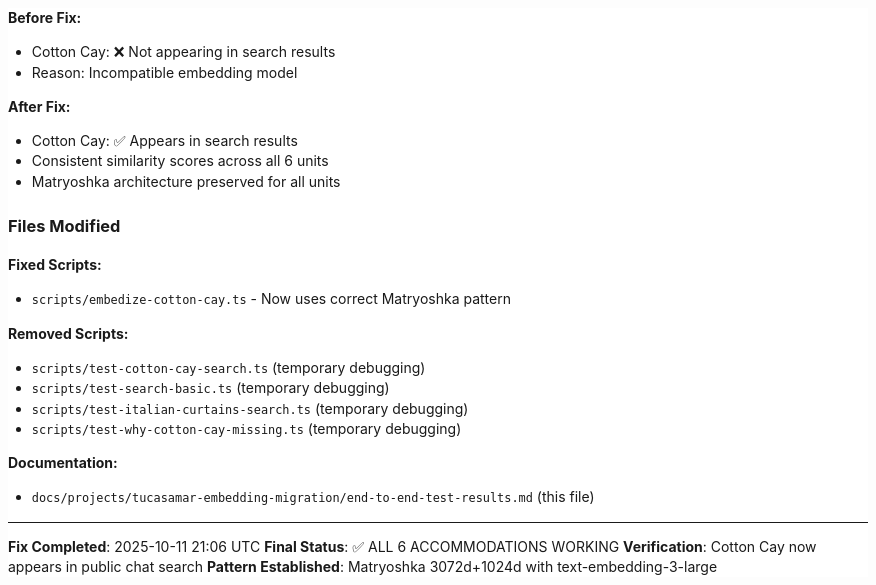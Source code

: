 **Before Fix:**
- Cotton Cay: ❌ Not appearing in search results
- Reason: Incompatible embedding model

**After Fix:**
- Cotton Cay: ✅ Appears in search results
- Consistent similarity scores across all 6 units
- Matryoshka architecture preserved for all units

### Files Modified

**Fixed Scripts:**
- `scripts/embedize-cotton-cay.ts` - Now uses correct Matryoshka pattern

**Removed Scripts:**
- `scripts/test-cotton-cay-search.ts` (temporary debugging)
- `scripts/test-search-basic.ts` (temporary debugging)
- `scripts/test-italian-curtains-search.ts` (temporary debugging)
- `scripts/test-why-cotton-cay-missing.ts` (temporary debugging)

**Documentation:**
- `docs/projects/tucasamar-embedding-migration/end-to-end-test-results.md` (this file)

---

**Fix Completed**: 2025-10-11 21:06 UTC
**Final Status**: ✅ ALL 6 ACCOMMODATIONS WORKING
**Verification**: Cotton Cay now appears in public chat search
**Pattern Established**: Matryoshka 3072d+1024d with text-embedding-3-large
